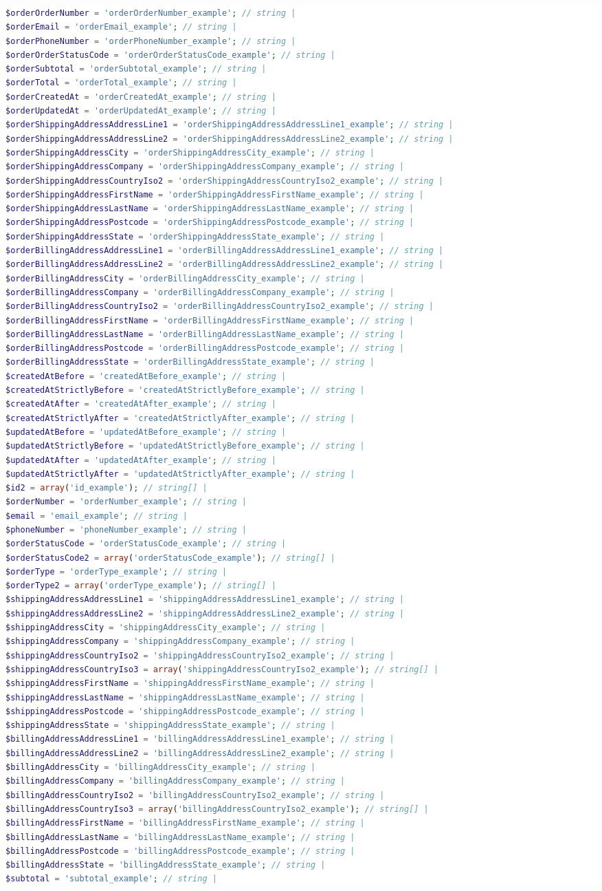 ```php
$orderOrderNumber = 'orderOrderNumber_example'; // string | 
$orderEmail = 'orderEmail_example'; // string | 
$orderPhoneNumber = 'orderPhoneNumber_example'; // string | 
$orderOrderStatusCode = 'orderOrderStatusCode_example'; // string | 
$orderSubtotal = 'orderSubtotal_example'; // string | 
$orderTotal = 'orderTotal_example'; // string | 
$orderCreatedAt = 'orderCreatedAt_example'; // string | 
$orderUpdatedAt = 'orderUpdatedAt_example'; // string | 
$orderShippingAddressAddressLine1 = 'orderShippingAddressAddressLine1_example'; // string | 
$orderShippingAddressAddressLine2 = 'orderShippingAddressAddressLine2_example'; // string | 
$orderShippingAddressCity = 'orderShippingAddressCity_example'; // string | 
$orderShippingAddressCompany = 'orderShippingAddressCompany_example'; // string | 
$orderShippingAddressCountryIso2 = 'orderShippingAddressCountryIso2_example'; // string | 
$orderShippingAddressFirstName = 'orderShippingAddressFirstName_example'; // string | 
$orderShippingAddressLastName = 'orderShippingAddressLastName_example'; // string | 
$orderShippingAddressPostcode = 'orderShippingAddressPostcode_example'; // string | 
$orderShippingAddressState = 'orderShippingAddressState_example'; // string | 
$orderBillingAddressAddressLine1 = 'orderBillingAddressAddressLine1_example'; // string | 
$orderBillingAddressAddressLine2 = 'orderBillingAddressAddressLine2_example'; // string | 
$orderBillingAddressCity = 'orderBillingAddressCity_example'; // string | 
$orderBillingAddressCompany = 'orderBillingAddressCompany_example'; // string | 
$orderBillingAddressCountryIso2 = 'orderBillingAddressCountryIso2_example'; // string | 
$orderBillingAddressFirstName = 'orderBillingAddressFirstName_example'; // string | 
$orderBillingAddressLastName = 'orderBillingAddressLastName_example'; // string | 
$orderBillingAddressPostcode = 'orderBillingAddressPostcode_example'; // string | 
$orderBillingAddressState = 'orderBillingAddressState_example'; // string | 
$createdAtBefore = 'createdAtBefore_example'; // string | 
$createdAtStrictlyBefore = 'createdAtStrictlyBefore_example'; // string | 
$createdAtAfter = 'createdAtAfter_example'; // string | 
$createdAtStrictlyAfter = 'createdAtStrictlyAfter_example'; // string | 
$updatedAtBefore = 'updatedAtBefore_example'; // string | 
$updatedAtStrictlyBefore = 'updatedAtStrictlyBefore_example'; // string | 
$updatedAtAfter = 'updatedAtAfter_example'; // string | 
$updatedAtStrictlyAfter = 'updatedAtStrictlyAfter_example'; // string | 
$id2 = array('id_example'); // string[] | 
$orderNumber = 'orderNumber_example'; // string | 
$email = 'email_example'; // string | 
$phoneNumber = 'phoneNumber_example'; // string | 
$orderStatusCode = 'orderStatusCode_example'; // string | 
$orderStatusCode2 = array('orderStatusCode_example'); // string[] | 
$orderType = 'orderType_example'; // string | 
$orderType2 = array('orderType_example'); // string[] | 
$shippingAddressAddressLine1 = 'shippingAddressAddressLine1_example'; // string | 
$shippingAddressAddressLine2 = 'shippingAddressAddressLine2_example'; // string | 
$shippingAddressCity = 'shippingAddressCity_example'; // string | 
$shippingAddressCompany = 'shippingAddressCompany_example'; // string | 
$shippingAddressCountryIso2 = 'shippingAddressCountryIso2_example'; // string | 
$shippingAddressCountryIso3 = array('shippingAddressCountryIso2_example'); // string[] | 
$shippingAddressFirstName = 'shippingAddressFirstName_example'; // string | 
$shippingAddressLastName = 'shippingAddressLastName_example'; // string | 
$shippingAddressPostcode = 'shippingAddressPostcode_example'; // string | 
$shippingAddressState = 'shippingAddressState_example'; // string | 
$billingAddressAddressLine1 = 'billingAddressAddressLine1_example'; // string | 
$billingAddressAddressLine2 = 'billingAddressAddressLine2_example'; // string | 
$billingAddressCity = 'billingAddressCity_example'; // string | 
$billingAddressCompany = 'billingAddressCompany_example'; // string | 
$billingAddressCountryIso2 = 'billingAddressCountryIso2_example'; // string | 
$billingAddressCountryIso3 = array('billingAddressCountryIso2_example'); // string[] | 
$billingAddressFirstName = 'billingAddressFirstName_example'; // string | 
$billingAddressLastName = 'billingAddressLastName_example'; // string | 
$billingAddressPostcode = 'billingAddressPostcode_example'; // string | 
$billingAddressState = 'billingAddressState_example'; // string | 
$subtotal = 'subtotal_example'; // string | 
```